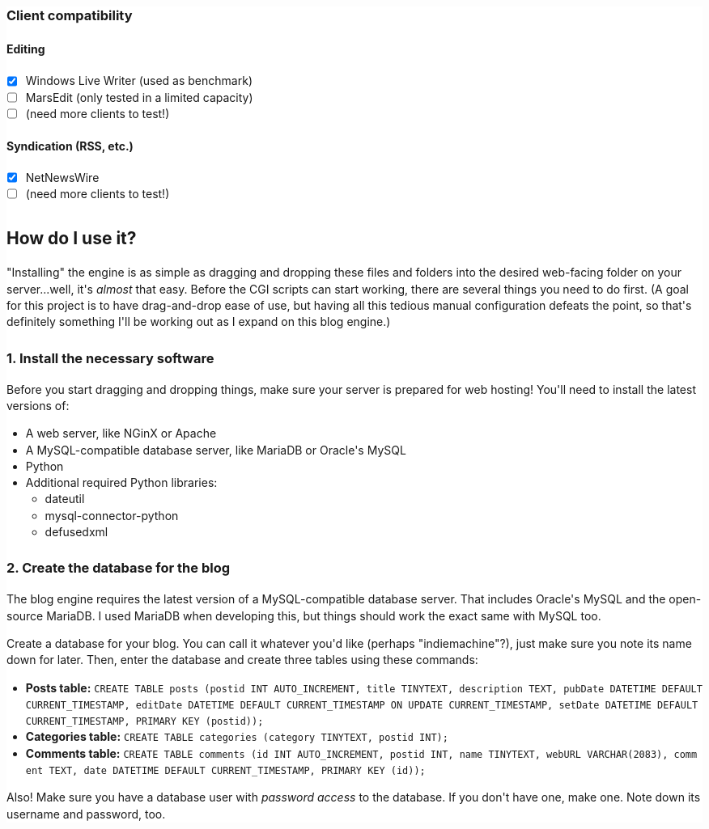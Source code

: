### Client compatibility

#### Editing

- [x] Windows Live Writer (used as benchmark)
- [ ] MarsEdit (only tested in a limited capacity)
- [ ] (need more clients to test!)

#### Syndication (RSS, etc.)

- [x] NetNewsWire
- [ ] (need more clients to test!)

## How do I use it?

"Installing" the engine is as simple as dragging and dropping these files and folders into the desired web-facing folder on your server...well, it's *almost* that easy. Before the CGI scripts can start working, there are several things you need to do first. (A goal for this project is to have drag-and-drop ease of use, but having all this tedious manual configuration defeats the point, so that's definitely something I'll be working out as I expand on this blog engine.)

### 1. Install the necessary software

Before you start dragging and dropping things, make sure your server is prepared for web hosting! You'll need to install the latest versions of:

- A web server, like NGinX or Apache
- A MySQL-compatible database server, like MariaDB or Oracle's MySQL
- Python
- Additional required Python libraries:
  - dateutil
  - mysql-connector-python
  - defusedxml

### 2. Create the database for the blog

The blog engine requires the latest version of a MySQL-compatible database server. That includes Oracle's MySQL and the open-source MariaDB. I used MariaDB when developing this, but things should work the exact same with MySQL too.

Create a database for your blog. You can call it whatever you'd like (perhaps "indiemachine"?), just make sure you note its name down for later. Then, enter the database and create three tables using these commands:

- **Posts table:** `CREATE TABLE posts (postid INT AUTO_INCREMENT, title TINYTEXT, description TEXT, pubDate DATETIME DEFAULT CURRENT_TIMESTAMP, editDate DATETIME DEFAULT CURRENT_TIMESTAMP ON UPDATE CURRENT_TIMESTAMP, setDate DATETIME DEFAULT CURRENT_TIMESTAMP, PRIMARY KEY (postid));`
- **Categories table:** `CREATE TABLE categories (category TINYTEXT, postid INT);`
- **Comments table:** `CREATE TABLE comments (id INT AUTO_INCREMENT, postid INT, name TINYTEXT, webURL VARCHAR(2083), comment TEXT, date DATETIME DEFAULT CURRENT_TIMESTAMP, PRIMARY KEY (id));`

Also! Make sure you have a database user with *password access* to the database. If you don't have one, make one. Note down its username and password, too.
